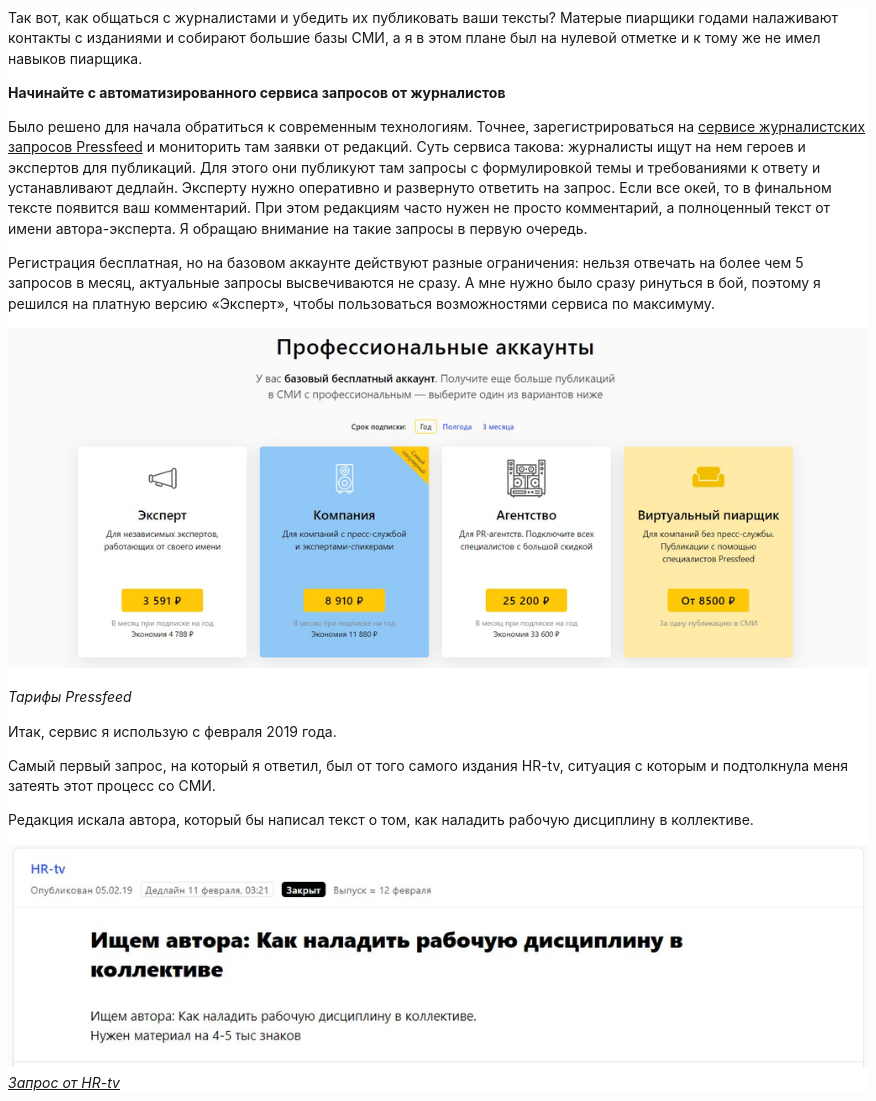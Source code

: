 Так вот, как общаться с журналистами и убедить их публиковать ваши тексты? Матерые пиарщики годами налаживают контакты с изданиями и собирают большие базы СМИ, а я в этом плане был на нулевой отметке и к тому же не имел навыков пиарщика.

**Начинайте с автоматизированного сервиса запросов от журналистов**

Было решено для начала обратиться к современным технологиям. Точнее, зарегистрироваться на [сервисе журналистских запросов Pressfeed](https://pressfeed.ru/) и мониторить там заявки от редакций. Суть сервиса такова: журналисты ищут на нем героев и экспертов для публикаций. Для этого они публикуют там запросы с формулировкой темы и требованиями к ответу и устанавливают дедлайн. Эксперту нужно оперативно и развернуто ответить на запрос. Если все окей, то в финальном тексте появится ваш комментарий. При этом редакциям часто нужен не просто комментарий, а полноценный текст от имени автора-эксперта. Я обращаю внимание на такие запросы в первую очередь.

Регистрация бесплатная, но на базовом аккаунте действуют разные ограничения: нельзя отвечать на более чем 5 запросов в месяц, актуальные запросы высвечиваются не сразу. А мне нужно было сразу ринуться в бой, поэтому я решился на платную версию «Эксперт», чтобы пользоваться возможностями сервиса по максимуму.

![](../assets/uploads/baranov_tarify.jpg)

_Тарифы Pressfeed_

Итак, сервис я использую с февраля 2019 года.

Самый первый запрос, на который я ответил, был от того самого издания HR-tv, ситуация с которым и подтолкнула меня затеять этот процесс со СМИ.

Редакция искала автора, который бы написал текст о том, как наладить рабочую дисциплину в коллективе.

![](../assets/uploads/baranov_hr-tv_zapros.jpg)  
[_Запрос от HR-tv_](https://pressfeed.ru/query/52268)
